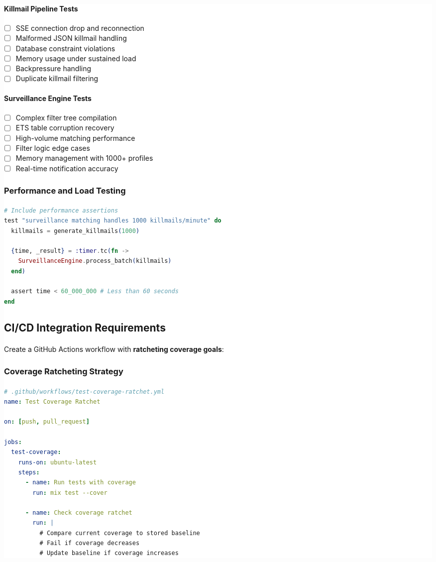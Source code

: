#### Killmail Pipeline Tests  
- [ ] SSE connection drop and reconnection
- [ ] Malformed JSON killmail handling
- [ ] Database constraint violations
- [ ] Memory usage under sustained load
- [ ] Backpressure handling
- [ ] Duplicate killmail filtering

#### Surveillance Engine Tests
- [ ] Complex filter tree compilation
- [ ] ETS table corruption recovery
- [ ] High-volume matching performance
- [ ] Filter logic edge cases
- [ ] Memory management with 1000+ profiles
- [ ] Real-time notification accuracy

### Performance and Load Testing
```elixir
# Include performance assertions
test "surveillance matching handles 1000 killmails/minute" do
  killmails = generate_killmails(1000)
  
  {time, _result} = :timer.tc(fn ->
    SurveillanceEngine.process_batch(killmails)
  end)
  
  assert time < 60_000_000 # Less than 60 seconds
end
```

## CI/CD Integration Requirements

Create a GitHub Actions workflow with **ratcheting coverage goals**:

### Coverage Ratcheting Strategy
```yaml
# .github/workflows/test-coverage-ratchet.yml
name: Test Coverage Ratchet

on: [push, pull_request]

jobs:
  test-coverage:
    runs-on: ubuntu-latest
    steps:
      - name: Run tests with coverage
        run: mix test --cover
      
      - name: Check coverage ratchet
        run: |
          # Compare current coverage to stored baseline
          # Fail if coverage decreases
          # Update baseline if coverage increases
```
